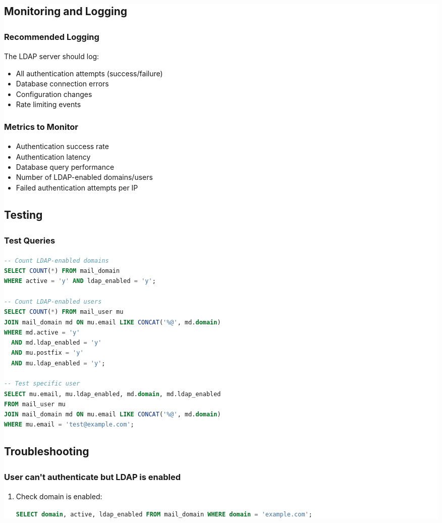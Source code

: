 ## Monitoring and Logging

### Recommended Logging

The LDAP server should log:
- All authentication attempts (success/failure)
- Database connection errors
- Configuration changes
- Rate limiting events

### Metrics to Monitor

- Authentication success rate
- Authentication latency
- Database query performance
- Number of LDAP-enabled domains/users
- Failed authentication attempts per IP

## Testing

### Test Queries

```sql
-- Count LDAP-enabled domains
SELECT COUNT(*) FROM mail_domain
WHERE active = 'y' AND ldap_enabled = 'y';

-- Count LDAP-enabled users
SELECT COUNT(*) FROM mail_user mu
JOIN mail_domain md ON mu.email LIKE CONCAT('%@', md.domain)
WHERE md.active = 'y'
  AND md.ldap_enabled = 'y'
  AND mu.postfix = 'y'
  AND mu.ldap_enabled = 'y';

-- Test specific user
SELECT mu.email, mu.ldap_enabled, md.domain, md.ldap_enabled
FROM mail_user mu
JOIN mail_domain md ON mu.email LIKE CONCAT('%@', md.domain)
WHERE mu.email = 'test@example.com';
```

## Troubleshooting

### User can't authenticate but LDAP is enabled

1. Check domain is enabled:
   ```sql
   SELECT domain, active, ldap_enabled FROM mail_domain WHERE domain = 'example.com';
   ```
